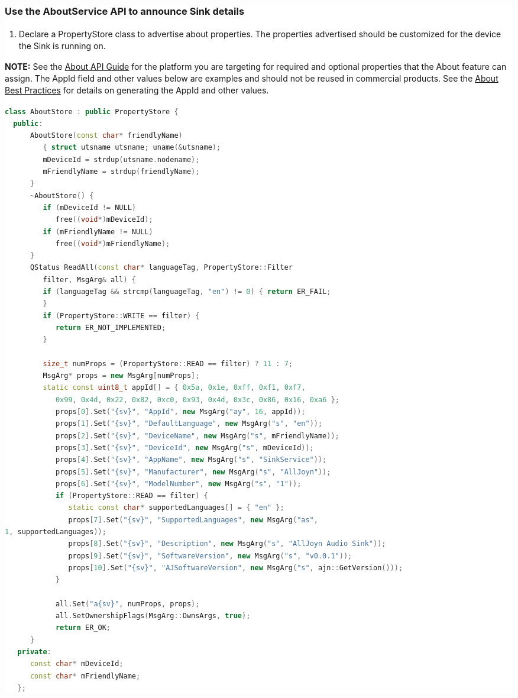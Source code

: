 ### Use the AboutService API to announce Sink details

1. Declare a PropertyStore class to advertise about properties. 
The properties advertised should be customized for the device 
the Sink is running on.

  **NOTE:** See the [About API Guide][about-api-guides] for the 
  platform you are targeting for required and optional properties 
  that the About feature can assign. The AppId field and other 
  values below are examples and should not be reused in commercial 
  products. See the [About Best Practices][about-best-practices] for 
  details on generating the AppId and other values.

   ```cpp
   class AboutStore : public PropertyStore { 
     public:
         AboutStore(const char* friendlyName) 
            { struct utsname utsname; uname(&utsname);
            mDeviceId = strdup(utsname.nodename); 
            mFriendlyName = strdup(friendlyName);
         }
         ~AboutStore() {
            if (mDeviceId != NULL) 
               free((void*)mDeviceId);
            if (mFriendlyName != NULL) 
               free((void*)mFriendlyName);
         }
         QStatus ReadAll(const char* languageTag, PropertyStore::Filter 
            filter, MsgArg& all) {
            if (languageTag && strcmp(languageTag, "en") != 0) { return ER_FAIL;
            }
            if (PropertyStore::WRITE == filter) { 
               return ER_NOT_IMPLEMENTED;
            }

            size_t numProps = (PropertyStore::READ == filter) ? 11 : 7; 
            MsgArg* props = new MsgArg[numProps];
            static const uint8_t appId[] = { 0x5a, 0x1e, 0xff, 0xf1, 0xf7, 
               0x99, 0x4d, 0x22, 0x82, 0xc0, 0x93, 0x4d, 0x3c, 0x86, 0x16, 0xa6 };
               props[0].Set("{sv}", "AppId", new MsgArg("ay", 16, appId));
               props[1].Set("{sv}", "DefaultLanguage", new MsgArg("s", "en"));
               props[2].Set("{sv}", "DeviceName", new MsgArg("s", mFriendlyName));
               props[3].Set("{sv}", "DeviceId", new MsgArg("s", mDeviceId));
               props[4].Set("{sv}", "AppName", new MsgArg("s", "SinkService"));
               props[5].Set("{sv}", "Manufacturer", new MsgArg("s", "AllJoyn"));
               props[6].Set("{sv}", "ModelNumber", new MsgArg("s", "1"));
               if (PropertyStore::READ == filter) {
                  static const char* supportedLanguages[] = { "en" }; 
                  props[7].Set("{sv}", "SupportedLanguages", new MsgArg("as",
1, supportedLanguages));
                  props[8].Set("{sv}", "Description", new MsgArg("s", "AllJoyn Audio Sink"));
                  props[9].Set("{sv}", "SoftwareVersion", new MsgArg("s", "v0.0.1"));
                  props[10].Set("{sv}", "AJSoftwareVersion", new MsgArg("s", ajn::GetVersion()));
               }

               all.Set("a{sv}", numProps, props); 
               all.SetOwnershipFlags(MsgArg::OwnsArgs, true); 
               return ER_OK;
         }
      private:
         const char* mDeviceId; 
         const char* mFriendlyName;
      };
   ```


[about-api-guides]: /develop/api-guide/about
[set-up-alljoyn-framework]: #setting-up-the-alljoyn-framework
[config-build-env-linux]: /develop/building/linux/build-source
[about-best-practices]: /develop/api-guide/about
[create-register-streamobject]: #create-and-register-streamobject
[declare-sinksearcher-subclass]: #declare-sinksearcher-subclass